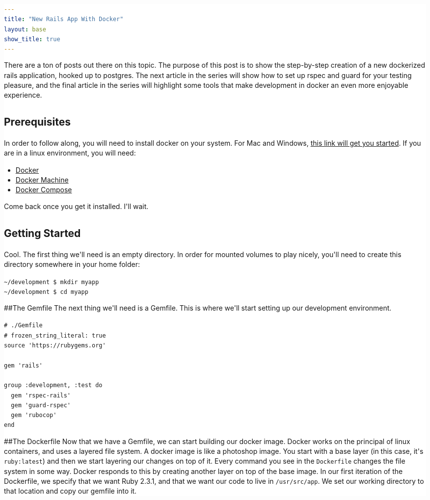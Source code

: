 ```yaml
---
title: "New Rails App With Docker"
layout: base
show_title: true
---
```

There are a ton of posts out there on this topic. The purpose of this post is
to show the step-by-step creation of a new dockerized rails application, hooked
up to postgres. The next article in the series will show how to set up rspec and guard for your testing pleasure, and the final article in the series will highlight some tools that make development in docker an even more enjoyable experience.

## Prerequisites
In order to follow along, you will need to install docker on your system. For
Mac and Windows,
[this link will get you started](https://www.docker.com/products/docker-toolbox).
If you are in a linux environment, you will need:

* [Docker](https://docs.docker.com/linux/)
* [Docker Machine](https://docs.docker.com/machine/install-machine/)
* [Docker Compose](https://docs.docker.com/compose/install/)

Come back once you get it installed. I'll wait.

## Getting Started
Cool. The first thing we'll need is an empty directory. In order for mounted
volumes to play nicely, you'll need to create this directory somewhere in your
home folder:

```
~/development $ mkdir myapp
~/development $ cd myapp
```
##The Gemfile
The next thing we'll need is a Gemfile. This is where we'll start setting up our development environment.

```
# ./Gemfile
# frozen_string_literal: true
source 'https://rubygems.org'

gem 'rails'

group :development, :test do
  gem 'rspec-rails'
  gem 'guard-rspec'
  gem 'rubocop'
end
```
##The Dockerfile
Now that we have a Gemfile, we can start building our docker image. Docker works on the principal of linux containers, and uses a layered file system. A docker image is like a
photoshop image. You start with a base layer (in this case, it's `ruby:latest`) and then we start layering our changes on top of it. Every command you see in the `Dockerfile` changes the file system in some way. Docker responds to this by creating another layer on top of the base image. In our first iteration of the Dockerfile, we specify that we want Ruby 2.3.1, and that we want our code to live in `/usr/src/app`. We set our working directory to that location and copy our gemfile into it.
